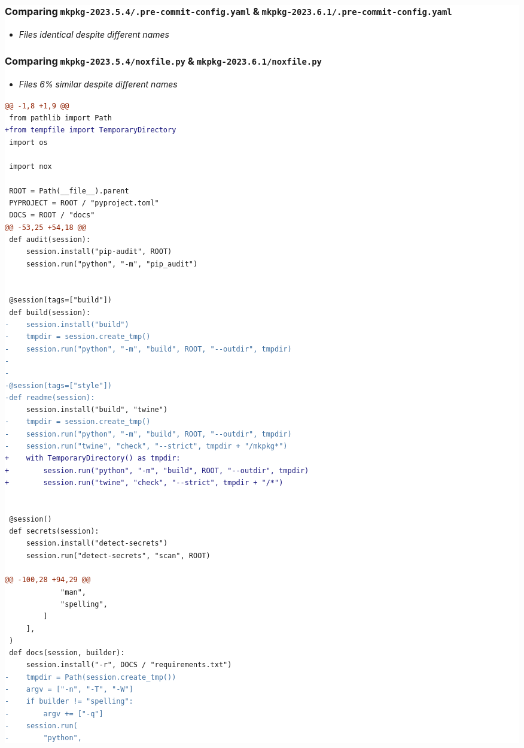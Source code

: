 ### Comparing `mkpkg-2023.5.4/.pre-commit-config.yaml` & `mkpkg-2023.6.1/.pre-commit-config.yaml`

 * *Files identical despite different names*

### Comparing `mkpkg-2023.5.4/noxfile.py` & `mkpkg-2023.6.1/noxfile.py`

 * *Files 6% similar despite different names*

```diff
@@ -1,8 +1,9 @@
 from pathlib import Path
+from tempfile import TemporaryDirectory
 import os
 
 import nox
 
 ROOT = Path(__file__).parent
 PYPROJECT = ROOT / "pyproject.toml"
 DOCS = ROOT / "docs"
@@ -53,25 +54,18 @@
 def audit(session):
     session.install("pip-audit", ROOT)
     session.run("python", "-m", "pip_audit")
 
 
 @session(tags=["build"])
 def build(session):
-    session.install("build")
-    tmpdir = session.create_tmp()
-    session.run("python", "-m", "build", ROOT, "--outdir", tmpdir)
-
-
-@session(tags=["style"])
-def readme(session):
     session.install("build", "twine")
-    tmpdir = session.create_tmp()
-    session.run("python", "-m", "build", ROOT, "--outdir", tmpdir)
-    session.run("twine", "check", "--strict", tmpdir + "/mkpkg*")
+    with TemporaryDirectory() as tmpdir:
+        session.run("python", "-m", "build", ROOT, "--outdir", tmpdir)
+        session.run("twine", "check", "--strict", tmpdir + "/*")
 
 
 @session()
 def secrets(session):
     session.install("detect-secrets")
     session.run("detect-secrets", "scan", ROOT)
 
@@ -100,28 +94,29 @@
             "man",
             "spelling",
         ]
     ],
 )
 def docs(session, builder):
     session.install("-r", DOCS / "requirements.txt")
-    tmpdir = Path(session.create_tmp())
-    argv = ["-n", "-T", "-W"]
-    if builder != "spelling":
-        argv += ["-q"]
-    session.run(
-        "python",
```